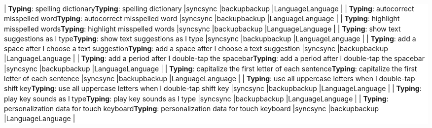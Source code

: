 | <span data-ttu-id="8b3cc-527">**Typing**: spelling dictionary</span><span class="sxs-lookup"><span data-stu-id="8b3cc-527">**Typing**: spelling dictionary</span></span> |<span data-ttu-id="8b3cc-528">sync</span><span class="sxs-lookup"><span data-stu-id="8b3cc-528">sync</span></span> |<span data-ttu-id="8b3cc-529">backup</span><span class="sxs-lookup"><span data-stu-id="8b3cc-529">backup</span></span> |<span data-ttu-id="8b3cc-530">Language</span><span class="sxs-lookup"><span data-stu-id="8b3cc-530">Language</span></span> |
| <span data-ttu-id="8b3cc-531">**Typing**: autocorrect misspelled word</span><span class="sxs-lookup"><span data-stu-id="8b3cc-531">**Typing**: autocorrect misspelled word</span></span> |<span data-ttu-id="8b3cc-532">sync</span><span class="sxs-lookup"><span data-stu-id="8b3cc-532">sync</span></span> |<span data-ttu-id="8b3cc-533">backup</span><span class="sxs-lookup"><span data-stu-id="8b3cc-533">backup</span></span> |<span data-ttu-id="8b3cc-534">Language</span><span class="sxs-lookup"><span data-stu-id="8b3cc-534">Language</span></span> |
| <span data-ttu-id="8b3cc-535">**Typing**: highlight misspelled words</span><span class="sxs-lookup"><span data-stu-id="8b3cc-535">**Typing**: highlight misspelled words</span></span> |<span data-ttu-id="8b3cc-536">sync</span><span class="sxs-lookup"><span data-stu-id="8b3cc-536">sync</span></span> |<span data-ttu-id="8b3cc-537">backup</span><span class="sxs-lookup"><span data-stu-id="8b3cc-537">backup</span></span> |<span data-ttu-id="8b3cc-538">Language</span><span class="sxs-lookup"><span data-stu-id="8b3cc-538">Language</span></span> |
| <span data-ttu-id="8b3cc-539">**Typing**: show text suggestions as I type</span><span class="sxs-lookup"><span data-stu-id="8b3cc-539">**Typing**: show text suggestions as I type</span></span> |<span data-ttu-id="8b3cc-540">sync</span><span class="sxs-lookup"><span data-stu-id="8b3cc-540">sync</span></span> |<span data-ttu-id="8b3cc-541">backup</span><span class="sxs-lookup"><span data-stu-id="8b3cc-541">backup</span></span> |<span data-ttu-id="8b3cc-542">Language</span><span class="sxs-lookup"><span data-stu-id="8b3cc-542">Language</span></span> |
| <span data-ttu-id="8b3cc-543">**Typing**: add a space after I choose a text suggestion</span><span class="sxs-lookup"><span data-stu-id="8b3cc-543">**Typing**: add a space after I choose a text suggestion</span></span> |<span data-ttu-id="8b3cc-544">sync</span><span class="sxs-lookup"><span data-stu-id="8b3cc-544">sync</span></span> |<span data-ttu-id="8b3cc-545">backup</span><span class="sxs-lookup"><span data-stu-id="8b3cc-545">backup</span></span> |<span data-ttu-id="8b3cc-546">Language</span><span class="sxs-lookup"><span data-stu-id="8b3cc-546">Language</span></span> |
| <span data-ttu-id="8b3cc-547">**Typing**: add a period after I double-tap the spacebar</span><span class="sxs-lookup"><span data-stu-id="8b3cc-547">**Typing**: add a period after I double-tap the spacebar</span></span> |<span data-ttu-id="8b3cc-548">sync</span><span class="sxs-lookup"><span data-stu-id="8b3cc-548">sync</span></span> |<span data-ttu-id="8b3cc-549">backup</span><span class="sxs-lookup"><span data-stu-id="8b3cc-549">backup</span></span> |<span data-ttu-id="8b3cc-550">Language</span><span class="sxs-lookup"><span data-stu-id="8b3cc-550">Language</span></span> |
| <span data-ttu-id="8b3cc-551">**Typing**: capitalize the first letter of each sentence</span><span class="sxs-lookup"><span data-stu-id="8b3cc-551">**Typing**: capitalize the first letter of each sentence</span></span> |<span data-ttu-id="8b3cc-552">sync</span><span class="sxs-lookup"><span data-stu-id="8b3cc-552">sync</span></span> |<span data-ttu-id="8b3cc-553">backup</span><span class="sxs-lookup"><span data-stu-id="8b3cc-553">backup</span></span> |<span data-ttu-id="8b3cc-554">Language</span><span class="sxs-lookup"><span data-stu-id="8b3cc-554">Language</span></span> |
| <span data-ttu-id="8b3cc-555">**Typing**: use all uppercase letters when I double-tap shift key</span><span class="sxs-lookup"><span data-stu-id="8b3cc-555">**Typing**: use all uppercase letters when I double-tap shift key</span></span> |<span data-ttu-id="8b3cc-556">sync</span><span class="sxs-lookup"><span data-stu-id="8b3cc-556">sync</span></span> |<span data-ttu-id="8b3cc-557">backup</span><span class="sxs-lookup"><span data-stu-id="8b3cc-557">backup</span></span> |<span data-ttu-id="8b3cc-558">Language</span><span class="sxs-lookup"><span data-stu-id="8b3cc-558">Language</span></span> |
| <span data-ttu-id="8b3cc-559">**Typing**: play key sounds as I type</span><span class="sxs-lookup"><span data-stu-id="8b3cc-559">**Typing**: play key sounds as I type</span></span> |<span data-ttu-id="8b3cc-560">sync</span><span class="sxs-lookup"><span data-stu-id="8b3cc-560">sync</span></span> |<span data-ttu-id="8b3cc-561">backup</span><span class="sxs-lookup"><span data-stu-id="8b3cc-561">backup</span></span> |<span data-ttu-id="8b3cc-562">Language</span><span class="sxs-lookup"><span data-stu-id="8b3cc-562">Language</span></span> |
| <span data-ttu-id="8b3cc-563">**Typing**: personalization data for touch keyboard</span><span class="sxs-lookup"><span data-stu-id="8b3cc-563">**Typing**: personalization data for touch keyboard</span></span> |<span data-ttu-id="8b3cc-564">sync</span><span class="sxs-lookup"><span data-stu-id="8b3cc-564">sync</span></span> |<span data-ttu-id="8b3cc-565">backup</span><span class="sxs-lookup"><span data-stu-id="8b3cc-565">backup</span></span> |<span data-ttu-id="8b3cc-566">Language</span><span class="sxs-lookup"><span data-stu-id="8b3cc-566">Language</span></span> |